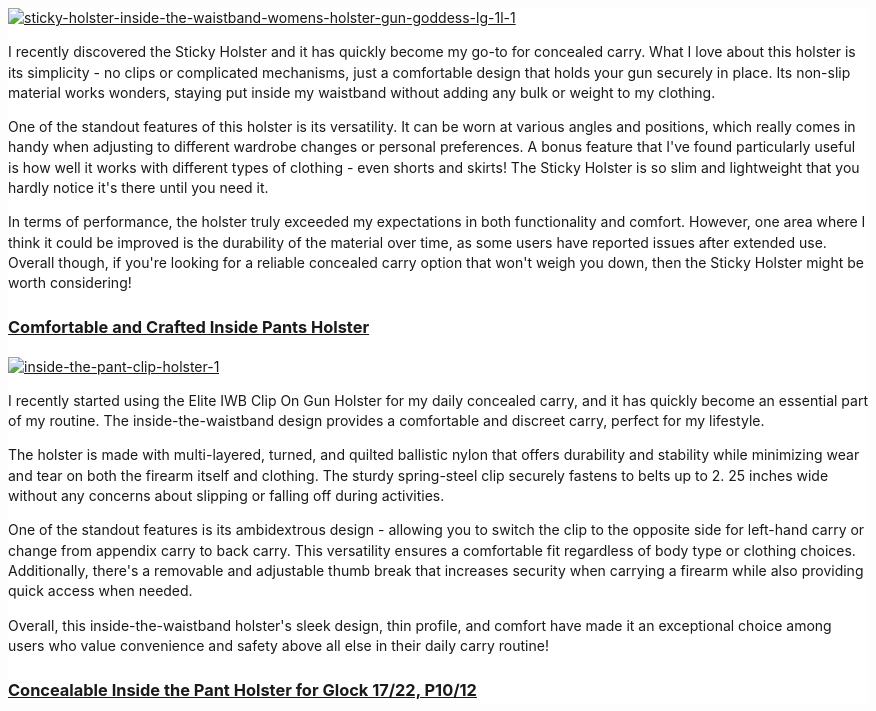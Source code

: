 <div class="image"><a href="https://serp.ly/@universityofguns/amazon/inside-pants-holsters?utm_source=universityofguns&utm_medium=website&utm_campaign=universityofguns.com&utm_content=inside-pants-holsters&utm_term=sticky-holster-inside-the-waistband-womens-holster-gun-goddess-lg-1l-1"><img alt="sticky-holster-inside-the-waistband-womens-holster-gun-goddess-lg-1l-1" src="https://imagedelivery.net/vy2bglCGN6hEeWOnSe2c7A/sticky-holster-inside-the-waistband-womens-holster-gun-goddess-lg-1l-1/public"/></a></div>

I recently discovered the Sticky Holster and it has quickly become my go-to for concealed carry. What I love about this holster is its simplicity - no clips or complicated mechanisms, just a comfortable design that holds your gun securely in place. Its non-slip material works wonders, staying put inside my waistband without adding any bulk or weight to my clothing.

One of the standout features of this holster is its versatility. It can be worn at various angles and positions, which really comes in handy when adjusting to different wardrobe changes or personal preferences. A bonus feature that I've found particularly useful is how well it works with different types of clothing - even shorts and skirts! The Sticky Holster is so slim and lightweight that you hardly notice it's there until you need it.

In terms of performance, the holster truly exceeded my expectations in both functionality and comfort. However, one area where I think it could be improved is the durability of the material over time, as some users have reported issues after extended use. Overall though, if you're looking for a reliable concealed carry option that won't weigh you down, then the Sticky Holster might be worth considering!

### [Comfortable and Crafted Inside Pants Holster](https://serp.ly/@universityofguns/amazon/inside-pants-holsters?utm_source=universityofguns&utm_medium=website&utm_campaign=universityofguns.com&utm_content=inside-pants-holsters&utm_term=comfortable-and-crafted-inside-pants-holster)

<div class="image"><a href="https://serp.ly/@universityofguns/amazon/inside-pants-holsters?utm_source=universityofguns&utm_medium=website&utm_campaign=universityofguns.com&utm_content=inside-pants-holsters&utm_term=inside-the-pant-clip-holster-1"><img alt="inside-the-pant-clip-holster-1" src="https://imagedelivery.net/vy2bglCGN6hEeWOnSe2c7A/inside-the-pant-clip-holster-1/public"/></a></div>

I recently started using the Elite IWB Clip On Gun Holster for my daily concealed carry, and it has quickly become an essential part of my routine. The inside-the-waistband design provides a comfortable and discreet carry, perfect for my lifestyle.

The holster is made with multi-layered, turned, and quilted ballistic nylon that offers durability and stability while minimizing wear and tear on both the firearm itself and clothing. The sturdy spring-steel clip securely fastens to belts up to 2. 25 inches wide without any concerns about slipping or falling off during activities.

One of the standout features is its ambidextrous design - allowing you to switch the clip to the opposite side for left-hand carry or change from appendix carry to back carry. This versatility ensures a comfortable fit regardless of body type or clothing choices. Additionally, there's a removable and adjustable thumb break that increases security when carrying a firearm while also providing quick access when needed.

Overall, this inside-the-waistband holster's sleek design, thin profile, and comfort have made it an exceptional choice among users who value convenience and safety above all else in their daily carry routine!

### [Concealable Inside the Pant Holster for Glock 17/22, P10/12](https://serp.ly/@universityofguns/amazon/inside-pants-holsters?utm_source=universityofguns&utm_medium=website&utm_campaign=universityofguns.com&utm_content=inside-pants-holsters&utm_term=concealable-inside-the-pant-holster-for-glock-1722-p1012)
